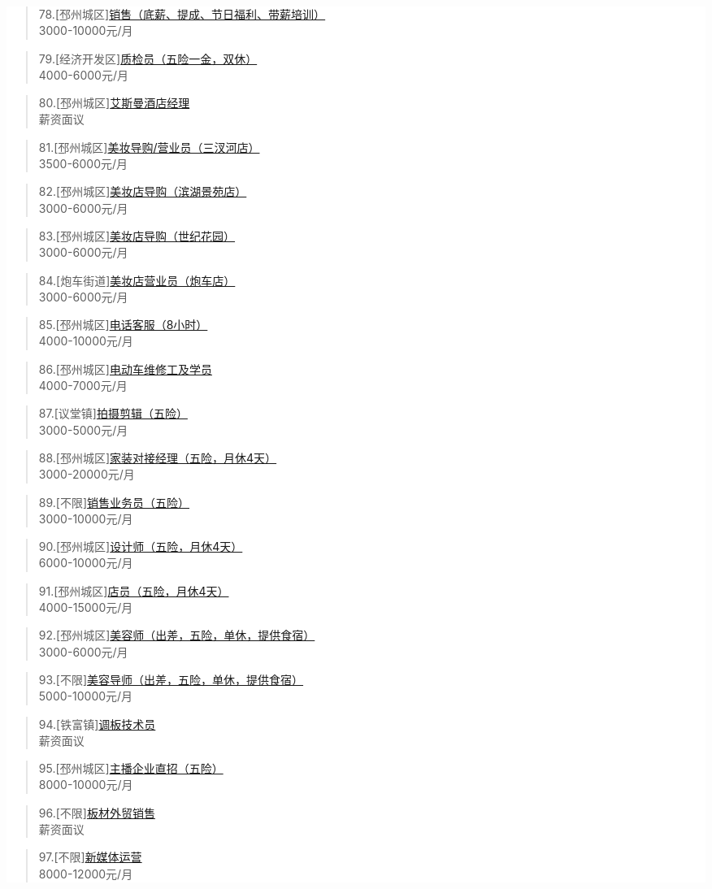 >78.[邳州城区][销售（底薪、提成、节日福利、带薪培训）](https://www.pizhouzhipin.com/job/39084)<br>
>3000-10000元/月

>79.[经济开发区][质检员（五险一金，双休）](https://www.pizhouzhipin.com/job/39974)<br>
>4000-6000元/月

>80.[邳州城区][艾斯曼酒店经理](https://www.pizhouzhipin.com/job/40248)<br>
>薪资面议

>81.[邳州城区][美妆导购/营业员（三汊河店）](https://www.pizhouzhipin.com/job/35961)<br>
>3500-6000元/月

>82.[邳州城区][美妆店导购（滨湖景苑店）](https://www.pizhouzhipin.com/job/30398)<br>
>3000-6000元/月

>83.[邳州城区][美妆店导购（世纪花园）](https://www.pizhouzhipin.com/job/27591)<br>
>3000-6000元/月

>84.[炮车街道][美妆店营业员（炮车店）](https://www.pizhouzhipin.com/job/28069)<br>
>3000-6000元/月

>85.[邳州城区][电话客服（8小时）](https://www.pizhouzhipin.com/job/30660)<br>
>4000-10000元/月

>86.[邳州城区][电动车维修工及学员](https://www.pizhouzhipin.com/job/13839)<br>
>4000-7000元/月

>87.[议堂镇][拍摄剪辑（五险）](https://www.pizhouzhipin.com/job/33468)<br>
>3000-5000元/月

>88.[邳州城区][家装对接经理（五险，月休4天）](https://www.pizhouzhipin.com/job/27403)<br>
>3000-20000元/月

>89.[不限][销售业务员（五险）](https://www.pizhouzhipin.com/job/33462)<br>
>3000-10000元/月

>90.[邳州城区][设计师（五险，月休4天）](https://www.pizhouzhipin.com/job/40201)<br>
>6000-10000元/月

>91.[邳州城区][店员（五险，月休4天）](https://www.pizhouzhipin.com/job/17242)<br>
>4000-15000元/月

>92.[邳州城区][美容师（出差，五险，单休，提供食宿）](https://www.pizhouzhipin.com/job/40330)<br>
>3000-6000元/月

>93.[不限][美容导师（出差，五险，单休，提供食宿）](https://www.pizhouzhipin.com/job/25982)<br>
>5000-10000元/月

>94.[铁富镇][调板技术员](https://www.pizhouzhipin.com/job/30275)<br>
>薪资面议

>95.[邳州城区][主播企业直招（五险）](https://www.pizhouzhipin.com/job/32318)<br>
>8000-10000元/月

>96.[不限][板材外贸销售](https://www.pizhouzhipin.com/job/40375)<br>
>薪资面议

>97.[不限][新媒体运营](https://www.pizhouzhipin.com/job/40150)<br>
>8000-12000元/月
